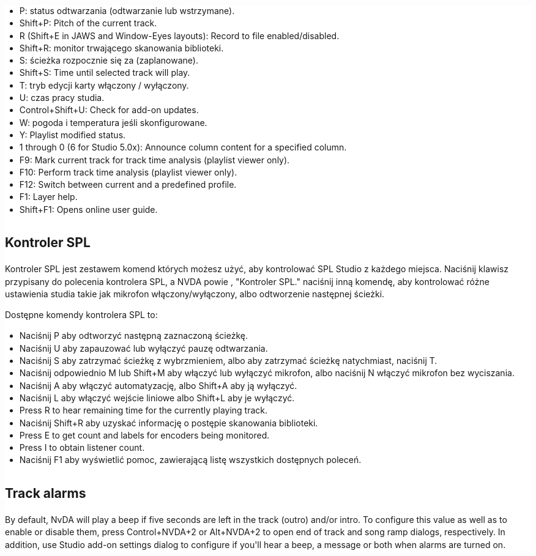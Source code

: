 * P: status odtwarzania (odtwarzanie lub wstrzymane).
* Shift+P: Pitch of the current track.
* R (Shift+E in JAWS and Window-Eyes layouts): Record to file
  enabled/disabled.
* Shift+R: monitor trwającego skanowania biblioteki.
* S: ścieżka rozpocznie się za (zaplanowane).
* Shift+S: Time until selected track will play.
* T: tryb edycji karty włączony / wyłączony.
* U: czas pracy studia.
* Control+Shift+U: Check for add-on updates.
* W: pogoda i temperatura jeśli skonfigurowane.
* Y: Playlist modified status.
* 1 through 0 (6 for Studio 5.0x): Announce column content for a specified
  column.
* F9: Mark current track for track time analysis (playlist viewer only).
* F10: Perform track time analysis (playlist viewer only).
* F12: Switch between current and a predefined profile.
* F1: Layer help.
* Shift+F1: Opens online user guide.

## Kontroler SPL 

Kontroler SPL jest zestawem komend których możesz użyć, aby kontrolować SPL
Studio z każdego miejsca. Naciśnij klawisz przypisany do polecenia
kontrolera SPL, a NVDA powie , "Kontroler SPL." naciśnij inną komendę, aby
kontrolować różne ustawienia studia takie jak mikrofon włączony/wyłączony,
albo odtworzenie następnej ścieżki.

Dostępne komendy kontrolera SPL to:

* Naciśnij P aby odtworzyć następną zaznaczoną ścieżkę.
* Naciśnij U aby zapauzować lub wyłączyć pauzę odtwarzania.
* Naciśnij S aby zatrzymać ścieżkę z wybrzmieniem, albo aby zatrzymać
  ścieżkę natychmiast, naciśnij T.
* Naciśnij odpowiednio M lub Shift+M aby włączyć lub wyłączyć mikrofon, albo
  naciśnij N włączyć mikrofon bez wyciszania.
* Naciśnij A aby włączyć automatyzację, albo Shift+A aby ją wyłączyć.
* Naciśnij L aby włączyć wejście liniowe albo Shift+L aby je wyłączyć.
* Press R to hear remaining time for the currently playing track.
* Naciśnij Shift+R aby uzyskać informację o postępie skanowania biblioteki.
* Press E to get count and labels for encoders being monitored.
* Press I to obtain listener count.
* Naciśnij F1 aby wyświetlić pomoc, zawierającą listę wszystkich dostępnych
  poleceń.

## Track alarms

By default, NvDA will play a beep if five seconds are left in the track
(outro) and/or intro. To configure this value as well as to enable or
disable them, press Control+NVDA+2 or Alt+NVDA+2 to open end of track and
song ramp dialogs, respectively. In addition, use Studio add-on settings
dialog to configure if you'll hear a beep, a message or both when alarms are
turned on.
